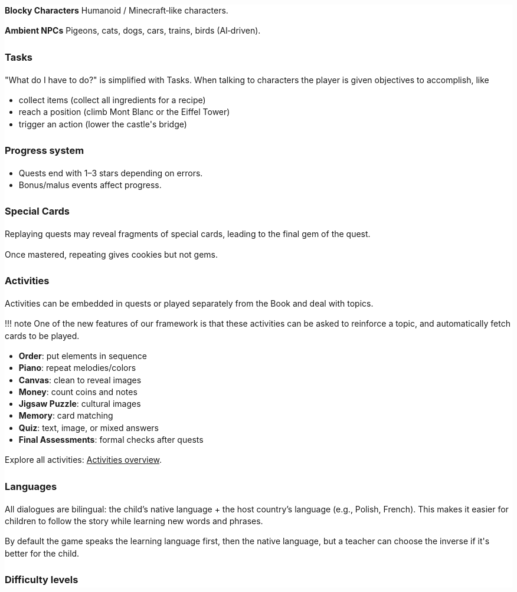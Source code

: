 **Blocky Characters**
Humanoid / Minecraft‑like characters.

**Ambient NPCs**
Pigeons, cats, dogs, cars, trains, birds (AI‑driven).  

### Tasks
"What do I have to do?" is simplified with Tasks.
When talking to characters the player is given objectives to accomplish, like

- collect items (collect all ingredients for a recipe)
- reach a position (climb Mont Blanc or the Eiffel Tower)
- trigger an action (lower the castle's bridge)

### Progress system

- Quests end with 1–3 stars depending on errors.  
- Bonus/malus events affect progress.  

### Special Cards

Replaying quests may reveal fragments of special cards, leading to the final gem of the quest.

Once mastered, repeating gives cookies but not gems.

### Activities

Activities can be embedded in quests or played separately from the Book and deal with topics.

!!! note
    One of the new features of our framework is that these activities can be asked to reinforce a topic, and automatically fetch cards to be played.

- **Order**: put elements in sequence
- **Piano**: repeat melodies/colors
- **Canvas**: clean to reveal images
- **Money**: count coins and notes
- **Jigsaw Puzzle**: cultural images
- **Memory**: card matching
- **Quiz**: text, image, or mixed answers
- **Final Assessments**: formal checks after quests

Explore all activities: [Activities overview](../discover/activities/).

### Languages
All dialogues are bilingual: the child’s native language + the host country’s language (e.g., Polish, French).
This makes it easier for children to follow the story while learning new words and phrases.

By default the game speaks the learning language first, then the native language, but a teacher can choose the inverse if it's better for the child.

### Difficulty levels
